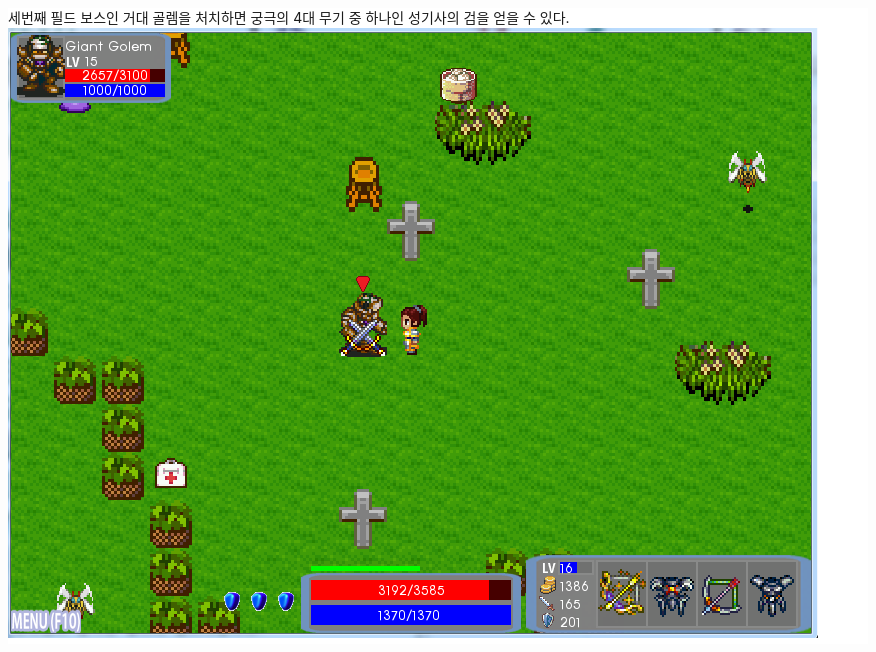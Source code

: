 
세번째 필드 보스인 거대 골렘을 처치하면 궁극의 4대 무기 중 하나인 성기사의 검을 얻을 수 있다.
![보스3 가고일과의 전투 화면](/assets/img/projects/legend_of_uliyana/boss3.png)  